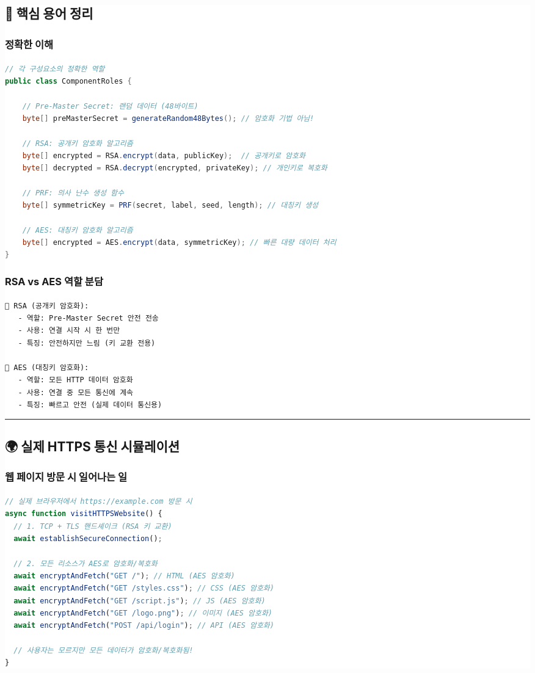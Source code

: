 
## 🎯 핵심 용어 정리

### 정확한 이해

```java
// 각 구성요소의 정확한 역할
public class ComponentRoles {

    // Pre-Master Secret: 랜덤 데이터 (48바이트)
    byte[] preMasterSecret = generateRandom48Bytes(); // 암호화 기법 아님!

    // RSA: 공개키 암호화 알고리즘
    byte[] encrypted = RSA.encrypt(data, publicKey);  // 공개키로 암호화
    byte[] decrypted = RSA.decrypt(encrypted, privateKey); // 개인키로 복호화

    // PRF: 의사 난수 생성 함수
    byte[] symmetricKey = PRF(secret, label, seed, length); // 대칭키 생성

    // AES: 대칭키 암호화 알고리즘
    byte[] encrypted = AES.encrypt(data, symmetricKey); // 빠른 대량 데이터 처리
}
```

### RSA vs AES 역할 분담

```
🔐 RSA (공개키 암호화):
   - 역할: Pre-Master Secret 안전 전송
   - 사용: 연결 시작 시 한 번만
   - 특징: 안전하지만 느림 (키 교환 전용)

🚀 AES (대칭키 암호화):
   - 역할: 모든 HTTP 데이터 암호화
   - 사용: 연결 중 모든 통신에 계속
   - 특징: 빠르고 안전 (실제 데이터 통신용)
```

---

## 🌍 실제 HTTPS 통신 시뮬레이션

### 웹 페이지 방문 시 일어나는 일

```javascript
// 실제 브라우저에서 https://example.com 방문 시
async function visitHTTPSWebsite() {
  // 1. TCP + TLS 핸드셰이크 (RSA 키 교환)
  await establishSecureConnection();

  // 2. 모든 리소스가 AES로 암호화/복호화
  await encryptAndFetch("GET /"); // HTML (AES 암호화)
  await encryptAndFetch("GET /styles.css"); // CSS (AES 암호화)
  await encryptAndFetch("GET /script.js"); // JS (AES 암호화)
  await encryptAndFetch("GET /logo.png"); // 이미지 (AES 암호화)
  await encryptAndFetch("POST /api/login"); // API (AES 암호화)

  // 사용자는 모르지만 모든 데이터가 암호화/복호화됨!
}
```
